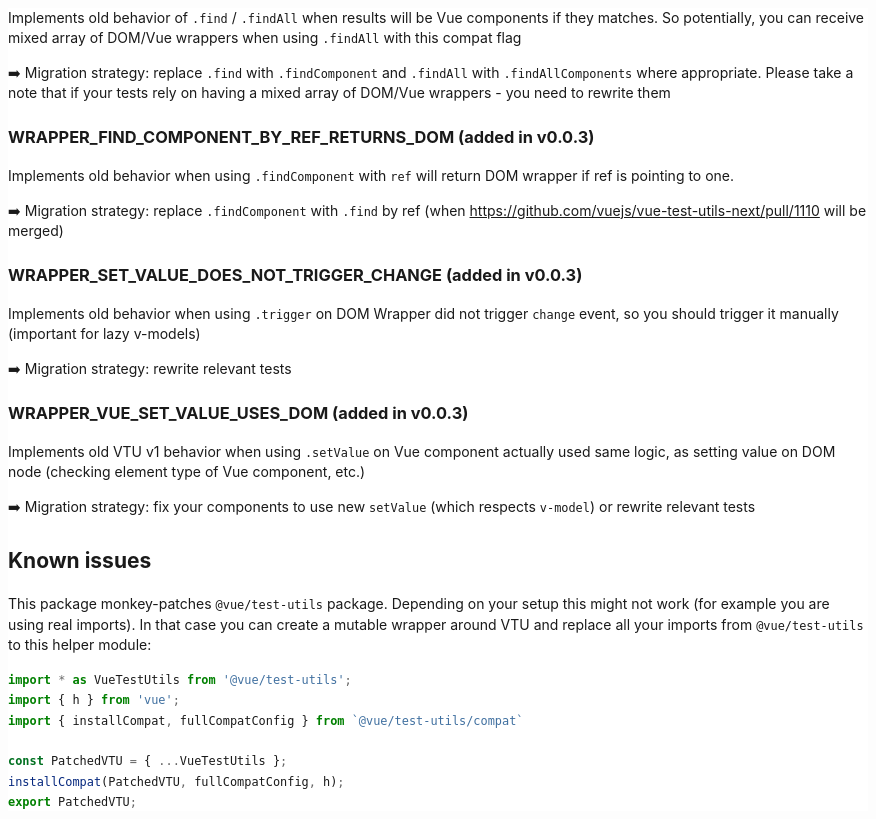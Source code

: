 Implements old behavior of `.find` / `.findAll` when results will be Vue components if they matches. So potentially, you can receive mixed array of DOM/Vue wrappers when using `.findAll` with this compat flag

➡️ Migration strategy: replace `.find` with `.findComponent` and `.findAll` with `.findAllComponents` where appropriate. Please take a note that if your tests rely on having a mixed array of DOM/Vue wrappers - you need to rewrite them

### WRAPPER_FIND_COMPONENT_BY_REF_RETURNS_DOM (added in v0.0.3)

Implements old behavior when using `.findComponent` with `ref` will return DOM wrapper if ref is pointing to one.

➡️ Migration strategy: replace `.findComponent` with `.find` by ref (when https://github.com/vuejs/vue-test-utils-next/pull/1110 will be merged)

### WRAPPER_SET_VALUE_DOES_NOT_TRIGGER_CHANGE (added in v0.0.3)

Implements old behavior when using `.trigger` on DOM Wrapper did not trigger `change` event, so you should trigger it manually (important for lazy v-models)

➡️ Migration strategy: rewrite relevant tests

### WRAPPER_VUE_SET_VALUE_USES_DOM (added in v0.0.3)

Implements old VTU v1 behavior when using `.setValue` on Vue component actually used same logic, as setting value on DOM node (checking element type of Vue component, etc.)

➡️ Migration strategy: fix your components to use new `setValue` (which respects `v-model`) or rewrite relevant tests

## Known issues

This package monkey-patches `@vue/test-utils` package. Depending on your setup this might not work (for example you are using real imports). In that case you can create a mutable wrapper around VTU and replace all your imports from `@vue/test-utils` to this helper module:

```js
import * as VueTestUtils from '@vue/test-utils';
import { h } from 'vue';
import { installCompat, fullCompatConfig } from `@vue/test-utils/compat`

const PatchedVTU = { ...VueTestUtils };
installCompat(PatchedVTU, fullCompatConfig, h);
export PatchedVTU;
```
